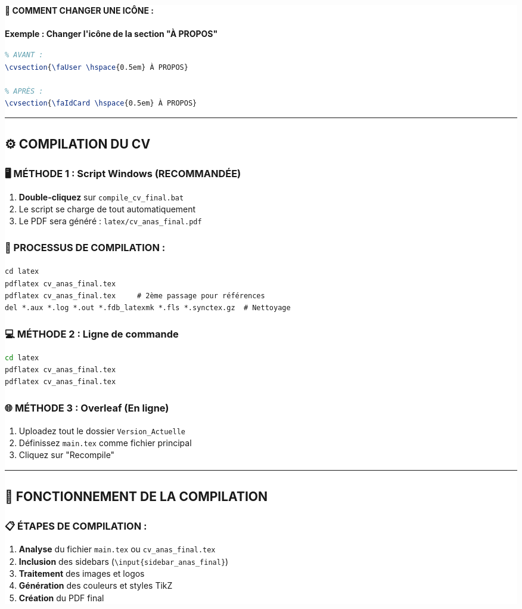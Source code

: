 
#### **🔧 COMMENT CHANGER UNE ICÔNE :**
**Exemple : Changer l'icône de la section "À PROPOS"**
```latex
% AVANT :
\cvsection{\faUser \hspace{0.5em} À PROPOS}

% APRÈS :
\cvsection{\faIdCard \hspace{0.5em} À PROPOS}
```

---

## ⚙️ **COMPILATION DU CV**

### **🖥️ MÉTHODE 1 : Script Windows (RECOMMANDÉE)**
1. **Double-cliquez** sur `compile_cv_final.bat`
2. Le script se charge de tout automatiquement
3. Le PDF sera généré : `latex/cv_anas_final.pdf`

### **📄 PROCESSUS DE COMPILATION :**
```batch
cd latex
pdflatex cv_anas_final.tex
pdflatex cv_anas_final.tex     # 2ème passage pour références
del *.aux *.log *.out *.fdb_latexmk *.fls *.synctex.gz  # Nettoyage
```

### **💻 MÉTHODE 2 : Ligne de commande**
```bash
cd latex
pdflatex cv_anas_final.tex
pdflatex cv_anas_final.tex
```

### **🌐 MÉTHODE 3 : Overleaf (En ligne)**
1. Uploadez tout le dossier `Version_Actuelle`
2. Définissez `main.tex` comme fichier principal
3. Cliquez sur "Recompile"

---

## 🔧 **FONCTIONNEMENT DE LA COMPILATION**

### **📋 ÉTAPES DE COMPILATION :**
1. **Analyse** du fichier `main.tex` ou `cv_anas_final.tex`
2. **Inclusion** des sidebars (`\input{sidebar_anas_final}`)
3. **Traitement** des images et logos
4. **Génération** des couleurs et styles TikZ
5. **Création** du PDF final
